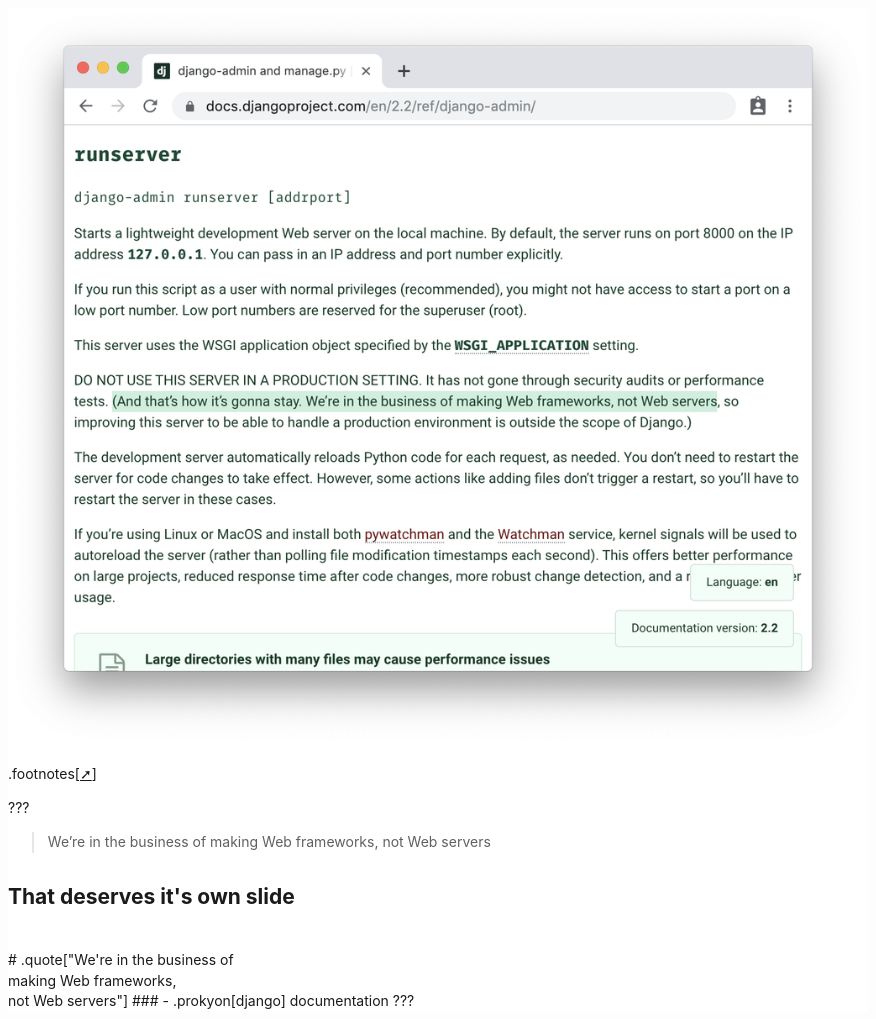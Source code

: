![Image](images/runservers_01b.png)

.footnotes[[➚](https://docs.djangoproject.com/en/2.2/ref/django-admin/#runserver)]


???
> We’re in the business of making Web frameworks, not Web servers

That deserves it's own slide
---
<br>
# .quote["We're in the business of<br>making Web frameworks,<br>not Web servers"]
### - .prokyon[django] documentation
???
